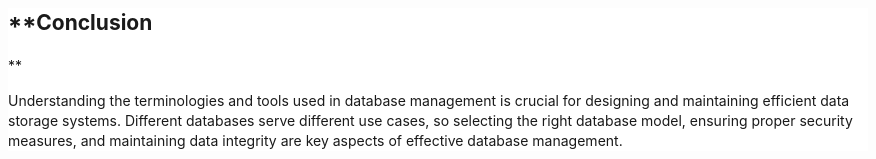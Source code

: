 
## **Conclusion

**

Understanding the terminologies and tools used in database management is crucial for designing and maintaining efficient data storage systems. Different databases serve different use cases, so selecting the right database model, ensuring proper security measures, and maintaining data integrity are key aspects of effective database management.